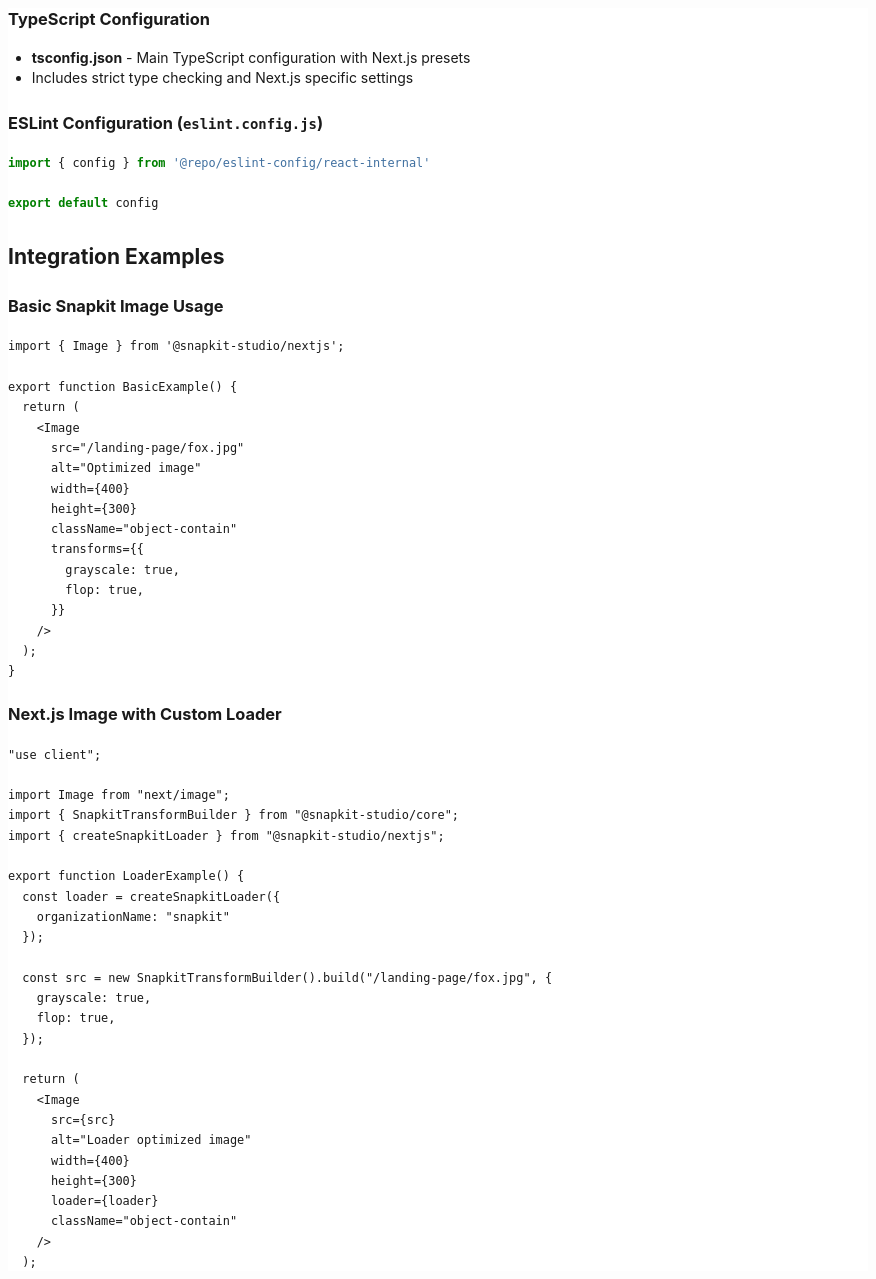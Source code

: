 ### TypeScript Configuration
- **tsconfig.json** - Main TypeScript configuration with Next.js presets
- Includes strict type checking and Next.js specific settings

### ESLint Configuration (`eslint.config.js`)
```javascript
import { config } from '@repo/eslint-config/react-internal'

export default config
```

## Integration Examples

### Basic Snapkit Image Usage
```tsx
import { Image } from '@snapkit-studio/nextjs';

export function BasicExample() {
  return (
    <Image
      src="/landing-page/fox.jpg"
      alt="Optimized image"
      width={400}
      height={300}
      className="object-contain"
      transforms={{
        grayscale: true,
        flop: true,
      }}
    />
  );
}
```

### Next.js Image with Custom Loader
```tsx
"use client";

import Image from "next/image";
import { SnapkitTransformBuilder } from "@snapkit-studio/core";
import { createSnapkitLoader } from "@snapkit-studio/nextjs";

export function LoaderExample() {
  const loader = createSnapkitLoader({
    organizationName: "snapkit"
  });

  const src = new SnapkitTransformBuilder().build("/landing-page/fox.jpg", {
    grayscale: true,
    flop: true,
  });

  return (
    <Image
      src={src}
      alt="Loader optimized image"
      width={400}
      height={300}
      loader={loader}
      className="object-contain"
    />
  );
```